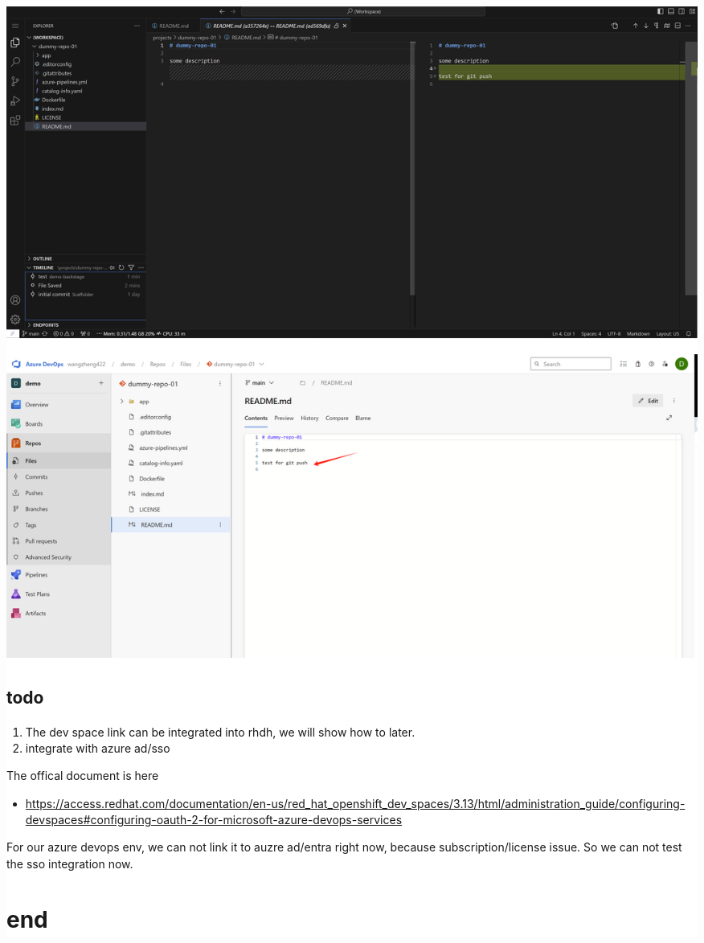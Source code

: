 ![](imgs/2024-05-21-17-46-23.png)

![](imgs/2024-05-21-17-46-53.png)

## todo

1. The dev space link can be integrated into rhdh, we will show how to later.
2. integrate with azure ad/sso

The offical document is here
- https://access.redhat.com/documentation/en-us/red_hat_openshift_dev_spaces/3.13/html/administration_guide/configuring-devspaces#configuring-oauth-2-for-microsoft-azure-devops-services

For our azure devops env, we can not link it to auzre ad/entra right now, because subscription/license issue. So we can not test the sso integration now.

# end